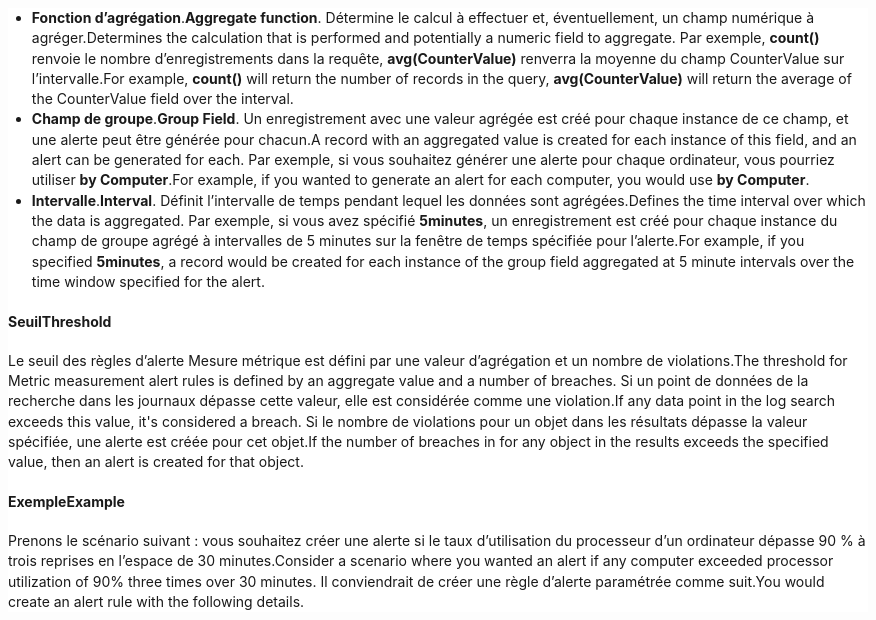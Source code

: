 - <span data-ttu-id="c3bd5-181">**Fonction d’agrégation**.</span><span class="sxs-lookup"><span data-stu-id="c3bd5-181">**Aggregate function**.</span></span>  <span data-ttu-id="c3bd5-182">Détermine le calcul à effectuer et, éventuellement, un champ numérique à agréger.</span><span class="sxs-lookup"><span data-stu-id="c3bd5-182">Determines the calculation that is performed and potentially a numeric field to aggregate.</span></span>  <span data-ttu-id="c3bd5-183">Par exemple, **count()** renvoie le nombre d’enregistrements dans la requête, **avg(CounterValue)** renverra la moyenne du champ CounterValue sur l’intervalle.</span><span class="sxs-lookup"><span data-stu-id="c3bd5-183">For example, **count()** will return the number of records in the query, **avg(CounterValue)** will return the average of the CounterValue field over the interval.</span></span>
- <span data-ttu-id="c3bd5-184">**Champ de groupe**.</span><span class="sxs-lookup"><span data-stu-id="c3bd5-184">**Group Field**.</span></span>  <span data-ttu-id="c3bd5-185">Un enregistrement avec une valeur agrégée est créé pour chaque instance de ce champ, et une alerte peut être générée pour chacun.</span><span class="sxs-lookup"><span data-stu-id="c3bd5-185">A record with an aggregated value is created for each instance of this field, and an alert can be generated for each.</span></span>  <span data-ttu-id="c3bd5-186">Par exemple, si vous souhaitez générer une alerte pour chaque ordinateur, vous pourriez utiliser **by Computer**.</span><span class="sxs-lookup"><span data-stu-id="c3bd5-186">For example, if you wanted to generate an alert for each computer, you would use **by Computer**.</span></span>   
- <span data-ttu-id="c3bd5-187">**Intervalle**.</span><span class="sxs-lookup"><span data-stu-id="c3bd5-187">**Interval**.</span></span>  <span data-ttu-id="c3bd5-188">Définit l’intervalle de temps pendant lequel les données sont agrégées.</span><span class="sxs-lookup"><span data-stu-id="c3bd5-188">Defines the time interval over which the data is aggregated.</span></span>  <span data-ttu-id="c3bd5-189">Par exemple, si vous avez spécifié **5minutes**, un enregistrement est créé pour chaque instance du champ de groupe agrégé à intervalles de 5 minutes sur la fenêtre de temps spécifiée pour l’alerte.</span><span class="sxs-lookup"><span data-stu-id="c3bd5-189">For example, if you specified **5minutes**, a record would be created for each instance of the group field aggregated at 5 minute intervals over the time window specified for the alert.</span></span>

#### <a name="threshold"></a><span data-ttu-id="c3bd5-190">Seuil</span><span class="sxs-lookup"><span data-stu-id="c3bd5-190">Threshold</span></span>
<span data-ttu-id="c3bd5-191">Le seuil des règles d’alerte Mesure métrique est défini par une valeur d’agrégation et un nombre de violations.</span><span class="sxs-lookup"><span data-stu-id="c3bd5-191">The threshold for Metric measurement alert rules is defined by an aggregate value and a number of breaches.</span></span>  <span data-ttu-id="c3bd5-192">Si un point de données de la recherche dans les journaux dépasse cette valeur, elle est considérée comme une violation.</span><span class="sxs-lookup"><span data-stu-id="c3bd5-192">If any data point in the log search exceeds this value, it's considered a breach.</span></span>  <span data-ttu-id="c3bd5-193">Si le nombre de violations pour un objet dans les résultats dépasse la valeur spécifiée, une alerte est créée pour cet objet.</span><span class="sxs-lookup"><span data-stu-id="c3bd5-193">If the number of breaches in for any object in the results exceeds the specified value, then an alert is created for that object.</span></span>

#### <a name="example"></a><span data-ttu-id="c3bd5-194">Exemple</span><span class="sxs-lookup"><span data-stu-id="c3bd5-194">Example</span></span>
<span data-ttu-id="c3bd5-195">Prenons le scénario suivant : vous souhaitez créer une alerte si le taux d’utilisation du processeur d’un ordinateur dépasse 90 % à trois reprises en l’espace de 30 minutes.</span><span class="sxs-lookup"><span data-stu-id="c3bd5-195">Consider a scenario where you wanted an alert if any computer exceeded processor utilization of 90% three times over 30 minutes.</span></span>  <span data-ttu-id="c3bd5-196">Il conviendrait de créer une règle d’alerte paramétrée comme suit.</span><span class="sxs-lookup"><span data-stu-id="c3bd5-196">You would create an alert rule with the following details.</span></span>  
